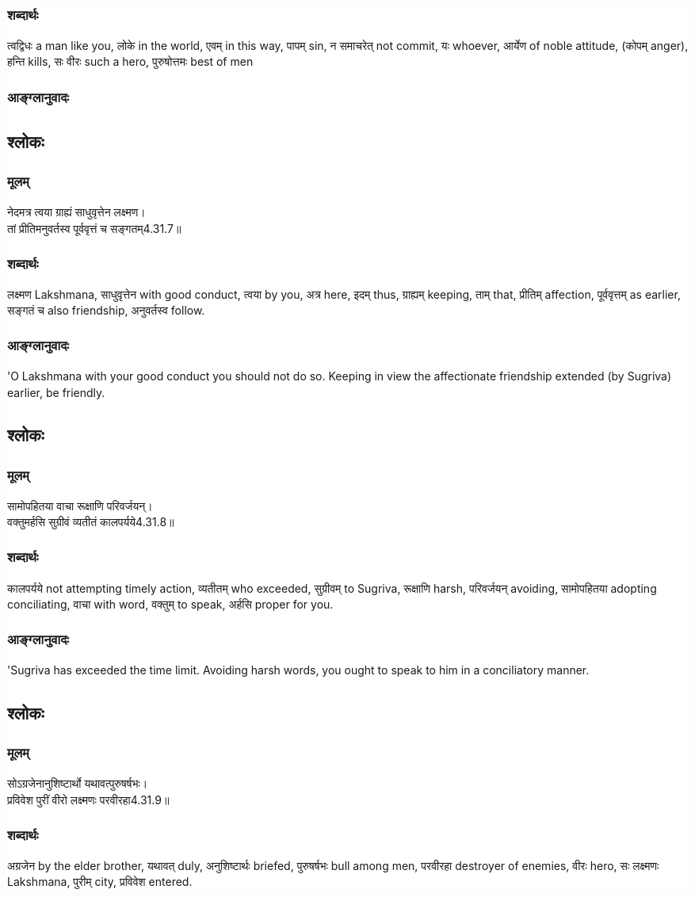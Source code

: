 ### शब्दार्थः
त्वद्विधः a man like you, लोके in the world, एवम् in this way, पापम् sin, न समाचरेत् not commit, यः whoever, आर्येण of noble attitude, (कोपम् anger), हन्ति kills, सः वीरः such a hero, पुरुषोत्तमः best of men

### आङ्ग्लानुवादः




## श्लोकः
### मूलम्
नेदमत्र त्वया ग्राह्यं साधुवृत्तेन लक्ष्मण।  
तां प्रीतिमनुवर्तस्व पूर्ववृत्तं च सङ्गतम्4.31.7॥

### शब्दार्थः
लक्ष्मण Lakshmana, साधुवृत्तेन with good conduct, त्वया by you, अत्र here, इदम् thus, ग्राह्यम् keeping, ताम् that, प्रीतिम् affection, पूर्ववृत्तम् as earlier, सङ्गतं च also friendship, अनुवर्तस्व follow.

### आङ्ग्लानुवादः
'O Lakshmana with your good conduct you should not do so.  Keeping in view the affectionate friendship extended (by Sugriva) earlier, be friendly.



## श्लोकः
### मूलम्
सामोपहितया वाचा रूक्षाणि परिवर्जयन्।  
वक्तुमर्हसि सुग्रीवं व्यतीतं कालपर्यये4.31.8॥

### शब्दार्थः
कालपर्यये not attempting timely action, व्यतीतम् who exceeded, सुग्रीवम् to Sugriva, रूक्षाणि harsh, परिवर्जयन् avoiding, सामोपहितया adopting conciliating, वाचा with word, वक्तुम् to speak, अर्हसि proper for you.

### आङ्ग्लानुवादः
'Sugriva has exceeded the time limit. Avoiding harsh words, you ought to speak to him in a conciliatory manner.



## श्लोकः
### मूलम्
सोऽग्रजेनानुशिष्टार्थो यथावत्पुरुषर्षभः।  
प्रविवेश पुरीं वीरो लक्ष्मणः परवीरहा4.31.9॥

### शब्दार्थः
अग्रजेन by the elder brother, यथावत् duly, अनुशिष्टार्थः briefed, पुरुषर्षभः bull among men, परवीरहा destroyer of enemies, वीरः hero, सः लक्ष्मणः Lakshmana, पुरीम् city, प्रविवेश entered.
